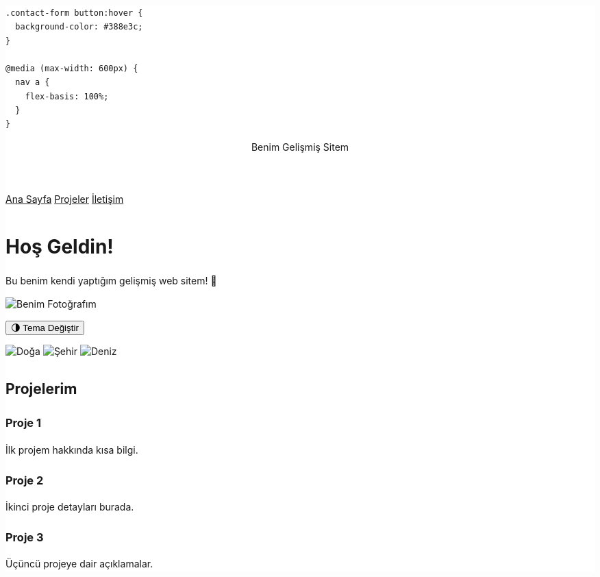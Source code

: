     .contact-form button:hover {
      background-color: #388e3c;
    }

    @media (max-width: 600px) {
      nav a {
        flex-basis: 100%;
      }
    }
  </style>
</head>
<body>

<header>
  Benim Gelişmiş Sitem
</header>

<nav>
  <a href="#anasayfa">Ana Sayfa</a>
  <a href="#projeler">Projeler</a>
  <a href="#iletisim">İletişim</a>
</nav>

<main id="anasayfa">
  <h1>Hoş Geldin!</h1>
  <p>Bu benim kendi yaptığım gelişmiş web sitem! 🚀</p>

  
  <div class="my-photo">
    <img src="benimresmim.jpg" alt="Benim Fotoğrafım">
  </div>

  <button class="theme-toggle" onclick="toggleTheme()">🌗 Tema Değiştir</button>

  
  <div class="slider">
    <div class="slides" id="slides">
      <img src="https://picsum.photos/id/1015/800/300" alt="Doğa">
      <img src="https://picsum.photos/id/1016/800/300" alt="Şehir">
      <img src="https://picsum.photos/id/1018/800/300" alt="Deniz">
    </div>
  </div>

  
  <section id="projeler">
    <h2>Projelerim</h2>
    <div class="projects">
      <div class="card">
        <h3>Proje 1</h3>
        <p>İlk projem hakkında kısa bilgi.</p>
      </div>
      <div class="card">
        <h3>Proje 2</h3>
        <p>İkinci proje detayları burada.</p>
      </div>
      <div class="card">
        <h3>Proje 3</h3>
        <p>Üçüncü projeye dair açıklamalar.</p>
      </div>
    </div>
  </section>
